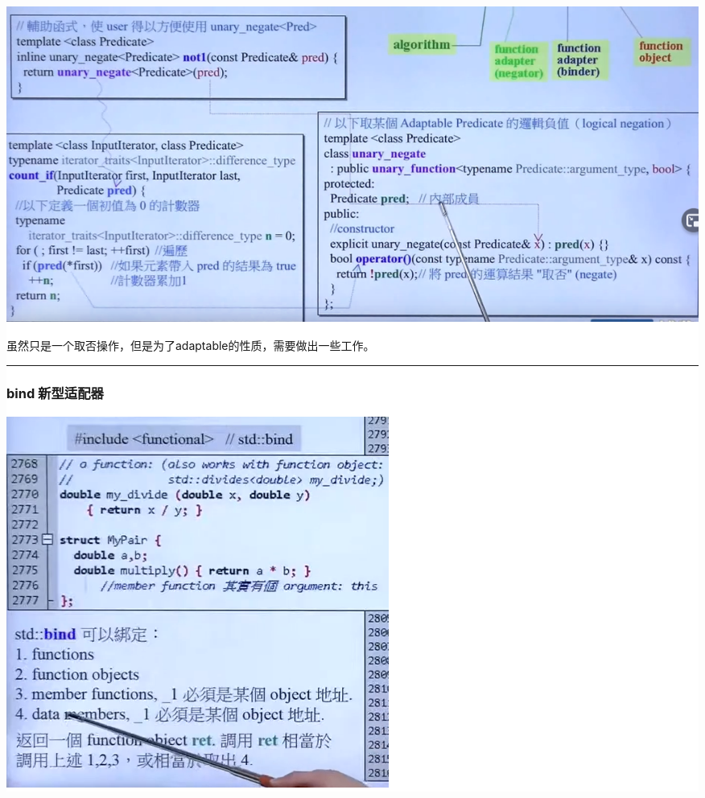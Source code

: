![STL-%E6%BA%90%E7%A0%81%E5%89%96%E6%9E%90%EF%BC%88%E4%BE%AF%E6%8D%B7%EF%BC%89%202862ba56d4054d398350e4b5a9a30e7b/Untitled%2069.png](STL-%E6%BA%90%E7%A0%81%E5%89%96%E6%9E%90%EF%BC%88%E4%BE%AF%E6%8D%B7%EF%BC%89%202862ba56d4054d398350e4b5a9a30e7b/Untitled%2069.png)

虽然只是一个取否操作，但是为了adaptable的性质，需要做出一些工作。

---

### bind 新型适配器

![STL-%E6%BA%90%E7%A0%81%E5%89%96%E6%9E%90%EF%BC%88%E4%BE%AF%E6%8D%B7%EF%BC%89%202862ba56d4054d398350e4b5a9a30e7b/Untitled%2070.png](STL-%E6%BA%90%E7%A0%81%E5%89%96%E6%9E%90%EF%BC%88%E4%BE%AF%E6%8D%B7%EF%BC%89%202862ba56d4054d398350e4b5a9a30e7b/Untitled%2070.png)
